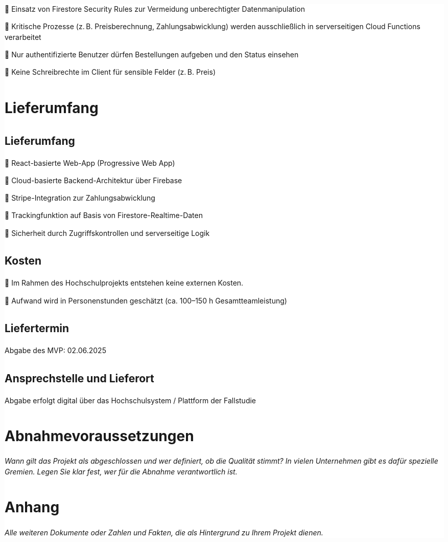  Einsatz von Firestore Security Rules zur Vermeidung unberechtigter Datenmanipulation

 Kritische Prozesse (z. B. Preisberechnung, Zahlungsabwicklung) werden ausschließlich in serverseitigen Cloud Functions verarbeitet

 Nur authentifizierte Benutzer dürfen Bestellungen aufgeben und den Status einsehen

 Keine Schreibrechte im Client für sensible Felder (z. B. Preis)

# Lieferumfang

## Lieferumfang

 React-basierte Web-App (Progressive Web App)

 Cloud-basierte Backend-Architektur über Firebase

 Stripe-Integration zur Zahlungsabwicklung

 Trackingfunktion auf Basis von Firestore-Realtime-Daten

 Sicherheit durch Zugriffskontrollen und serverseitige Logik

## Kosten

 Im Rahmen des Hochschulprojekts entstehen keine externen Kosten.

 Aufwand wird in Personenstunden geschätzt (ca. 100–150 h Gesamtteamleistung)

## Liefertermin

Abgabe des MVP: 02.06.2025

## Ansprechstelle und Lieferort

Abgabe erfolgt digital über das Hochschulsystem / Plattform der Fallstudie

# Abnahmevoraussetzungen

_Wann gilt das Projekt als abgeschlossen und wer definiert, ob die Qualität stimmt? In vielen Unternehmen gibt es dafür spezielle Gremien. Legen Sie klar fest, wer für die Abnahme verantwortlich ist._

# Anhang

_Alle weiteren Dokumente oder Zahlen und Fakten, die als Hintergrund zu Ihrem Projekt dienen._
